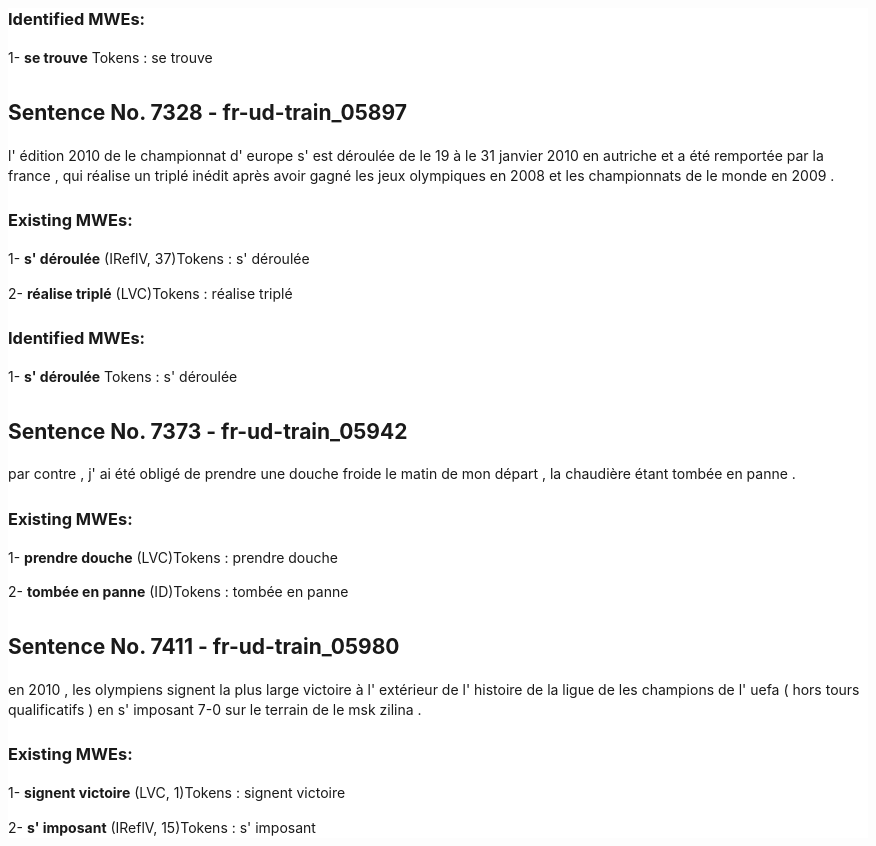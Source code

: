 ### Identified MWEs: 
1- **se trouve** Tokens : 
se
trouve

## Sentence No. 7328 - fr-ud-train_05897
l' édition 2010 de le championnat d' europe s' est déroulée de le 19 à le 31 janvier 2010 en autriche et a été remportée par la france , qui réalise un triplé inédit après avoir gagné les jeux olympiques en 2008 et les championnats de le monde en 2009 . 
### Existing MWEs: 
1- **s' déroulée** (IReflV, 37)Tokens : 
s'
déroulée

2- **réalise triplé** (LVC)Tokens : 
réalise
triplé

### Identified MWEs: 
1- **s' déroulée** Tokens : 
s'
déroulée

## Sentence No. 7373 - fr-ud-train_05942
par contre , j' ai été obligé de prendre une douche froide le matin de mon départ , la chaudière étant tombée en panne . 
### Existing MWEs: 
1- **prendre douche** (LVC)Tokens : 
prendre
douche

2- **tombée en panne** (ID)Tokens : 
tombée
en
panne

## Sentence No. 7411 - fr-ud-train_05980
en 2010 , les olympiens signent la plus large victoire à l' extérieur de l' histoire de la ligue de les champions de l' uefa ( hors tours qualificatifs ) en s' imposant 7-0 sur le terrain de le msk zilina . 
### Existing MWEs: 
1- **signent victoire** (LVC, 1)Tokens : 
signent
victoire

2- **s' imposant** (IReflV, 15)Tokens : 
s'
imposant
